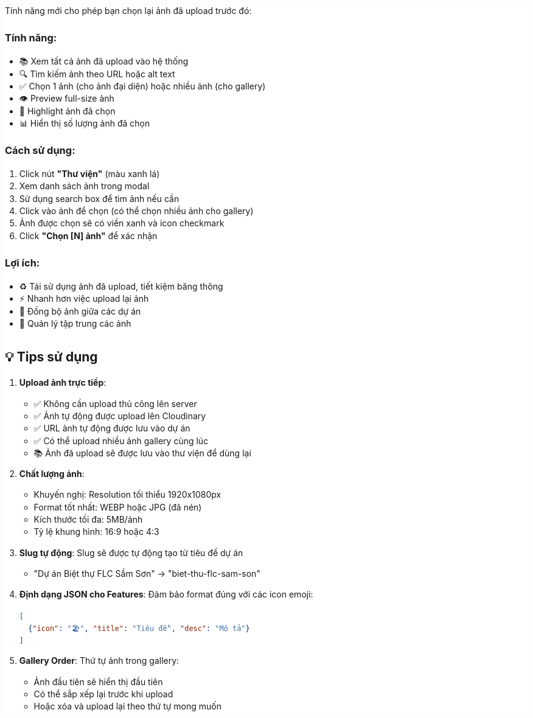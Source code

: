 Tính năng mới cho phép bạn chọn lại ảnh đã upload trước đó:

### Tính năng:
- 📚 Xem tất cả ảnh đã upload vào hệ thống
- 🔍 Tìm kiếm ảnh theo URL hoặc alt text
- ✅ Chọn 1 ảnh (cho ảnh đại diện) hoặc nhiều ảnh (cho gallery)
- 👁️ Preview full-size ảnh
- 🎯 Highlight ảnh đã chọn
- 📊 Hiển thị số lượng ảnh đã chọn

### Cách sử dụng:
1. Click nút **"Thư viện"** (màu xanh lá)
2. Xem danh sách ảnh trong modal
3. Sử dụng search box để tìm ảnh nếu cần
4. Click vào ảnh để chọn (có thể chọn nhiều ảnh cho gallery)
5. Ảnh được chọn sẽ có viền xanh và icon checkmark
6. Click **"Chọn [N] ảnh"** để xác nhận

### Lợi ích:
- ♻️ Tái sử dụng ảnh đã upload, tiết kiệm băng thông
- ⚡ Nhanh hơn việc upload lại ảnh
- 🎨 Đồng bộ ảnh giữa các dự án
- 💾 Quản lý tập trung các ảnh

## 💡 Tips sử dụng

1. **Upload ảnh trực tiếp**: 
   - ✅ Không cần upload thủ công lên server
   - ✅ Ảnh tự động được upload lên Cloudinary
   - ✅ URL ảnh tự động được lưu vào dự án
   - ✅ Có thể upload nhiều ảnh gallery cùng lúc
   - 📚 Ảnh đã upload sẽ được lưu vào thư viện để dùng lại

2. **Chất lượng ảnh**:
   - Khuyến nghị: Resolution tối thiểu 1920x1080px
   - Format tốt nhất: WEBP hoặc JPG (đã nén)
   - Kích thước tối đa: 5MB/ảnh
   - Tỷ lệ khung hình: 16:9 hoặc 4:3

3. **Slug tự động**: Slug sẽ được tự động tạo từ tiêu đề dự án
   - "Dự án Biệt thự FLC Sầm Sơn" → "biet-thu-flc-sam-son"

4. **Định dạng JSON cho Features**: Đảm bảo format đúng với các icon emoji:
   ```json
   [
     {"icon": "🏖️", "title": "Tiêu đề", "desc": "Mô tả"}
   ]
   ```

5. **Gallery Order**: Thứ tự ảnh trong gallery:
   - Ảnh đầu tiên sẽ hiển thị đầu tiên
   - Có thể sắp xếp lại trước khi upload
   - Hoặc xóa và upload lại theo thứ tự mong muốn
